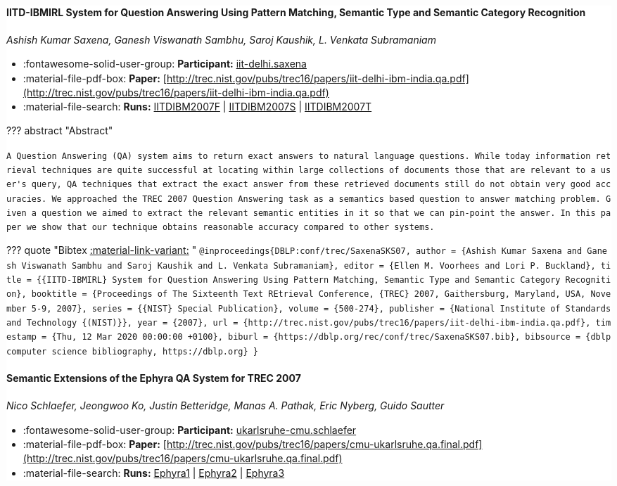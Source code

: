 #### IITD-IBMIRL System for Question Answering Using Pattern Matching,  Semantic Type and Semantic Category Recognition

_Ashish Kumar Saxena, Ganesh Viswanath Sambhu, Saroj Kaushik, L. Venkata Subramaniam_

- :fontawesome-solid-user-group: **Participant:** [iit-delhi.saxena](./participants.md#iit-delhi.saxena)
- :material-file-pdf-box: **Paper:** [http://trec.nist.gov/pubs/trec16/papers/iit-delhi-ibm-india.qa.pdf](http://trec.nist.gov/pubs/trec16/papers/iit-delhi-ibm-india.qa.pdf)
- :material-file-search: **Runs:** [IITDIBM2007F](./runs.md#iitdibm2007f) | [IITDIBM2007S](./runs.md#iitdibm2007s) | [IITDIBM2007T](./runs.md#iitdibm2007t)

??? abstract "Abstract"
	
	A Question Answering (QA) system aims to return exact answers to natural language questions. While today information retrieval techniques are quite successful at locating within large collections of documents those that are relevant to a user's query, QA techniques that extract the exact answer from these retrieved documents still do not obtain very good accuracies. We approached the TREC 2007 Question Answering task as a semantics based question to answer matching problem. Given a question we aimed to extract the relevant semantic entities in it so that we can pin-point the answer. In this paper we show that our technique obtains reasonable accuracy compared to other systems.
	

??? quote "Bibtex [:material-link-variant:](https://dblp.org/rec/conf/trec/SaxenaSKS07.bib) "
	```
	@inproceedings{DBLP:conf/trec/SaxenaSKS07,
		author = {Ashish Kumar Saxena and Ganesh Viswanath Sambhu and Saroj Kaushik and L. Venkata Subramaniam},
		editor = {Ellen M. Voorhees and Lori P. Buckland},
		title = {{IITD-IBMIRL} System for Question Answering Using Pattern Matching, Semantic Type and Semantic Category Recognition},
		booktitle = {Proceedings of The Sixteenth Text REtrieval Conference, {TREC} 2007, Gaithersburg, Maryland, USA, November 5-9, 2007},
		series = {{NIST} Special Publication},
		volume = {500-274},
		publisher = {National Institute of Standards and Technology {(NIST)}},
		year = {2007},
		url = {http://trec.nist.gov/pubs/trec16/papers/iit-delhi-ibm-india.qa.pdf},
		timestamp = {Thu, 12 Mar 2020 00:00:00 +0100},
		biburl = {https://dblp.org/rec/conf/trec/SaxenaSKS07.bib},
		bibsource = {dblp computer science bibliography, https://dblp.org}
	}
	```

#### Semantic Extensions of the Ephyra QA System for TREC 2007

_Nico Schlaefer, Jeongwoo Ko, Justin Betteridge, Manas A. Pathak, Eric Nyberg, Guido Sautter_

- :fontawesome-solid-user-group: **Participant:** [ukarlsruhe-cmu.schlaefer](./participants.md#ukarlsruhe-cmu.schlaefer)
- :material-file-pdf-box: **Paper:** [http://trec.nist.gov/pubs/trec16/papers/cmu-ukarlsruhe.qa.final.pdf](http://trec.nist.gov/pubs/trec16/papers/cmu-ukarlsruhe.qa.final.pdf)
- :material-file-search: **Runs:** [Ephyra1](./runs.md#ephyra1) | [Ephyra2](./runs.md#ephyra2) | [Ephyra3](./runs.md#ephyra3)
